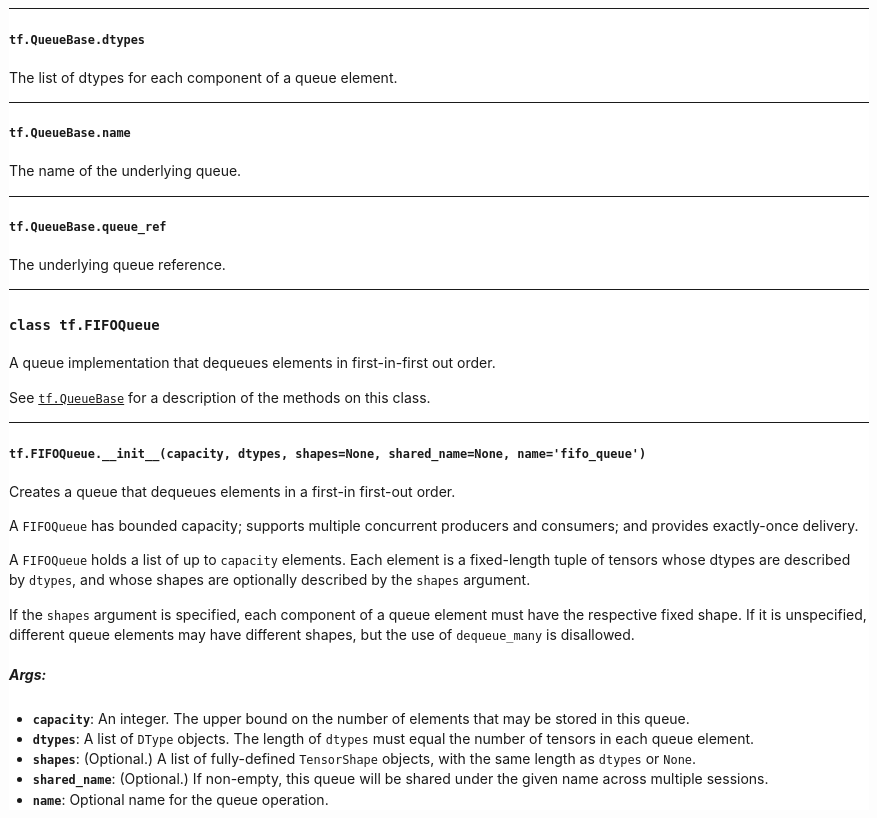 
- - -

#### `tf.QueueBase.dtypes` <a class="md-anchor" id="QueueBase.dtypes"></a>

The list of dtypes for each component of a queue element.

- - -

#### `tf.QueueBase.name` <a class="md-anchor" id="QueueBase.name"></a>

The name of the underlying queue.

- - -

#### `tf.QueueBase.queue_ref` <a class="md-anchor" id="QueueBase.queue_ref"></a>

The underlying queue reference.


- - -

### `class tf.FIFOQueue` <a class="md-anchor" id="FIFOQueue"></a>

A queue implementation that dequeues elements in first-in-first out order.

See [`tf.QueueBase`](#QueueBase) for a description of the methods on
this class.

- - -

#### `tf.FIFOQueue.__init__(capacity, dtypes, shapes=None, shared_name=None, name='fifo_queue')` <a class="md-anchor" id="FIFOQueue.__init__"></a>

Creates a queue that dequeues elements in a first-in first-out order.

A `FIFOQueue` has bounded capacity; supports multiple concurrent
producers and consumers; and provides exactly-once delivery.

A `FIFOQueue` holds a list of up to `capacity` elements. Each
element is a fixed-length tuple of tensors whose dtypes are
described by `dtypes`, and whose shapes are optionally described
by the `shapes` argument.

If the `shapes` argument is specified, each component of a queue
element must have the respective fixed shape. If it is
unspecified, different queue elements may have different shapes,
but the use of `dequeue_many` is disallowed.

##### Args: <a class="md-anchor" id="AUTOGENERATED-args-"></a>


*  <b>`capacity`</b>: An integer. The upper bound on the number of elements
    that may be stored in this queue.
*  <b>`dtypes`</b>: A list of `DType` objects. The length of `dtypes` must equal
    the number of tensors in each queue element.
*  <b>`shapes`</b>: (Optional.) A list of fully-defined `TensorShape` objects,
    with the same length as `dtypes` or `None`.
*  <b>`shared_name`</b>: (Optional.) If non-empty, this queue will be shared under
    the given name across multiple sessions.
*  <b>`name`</b>: Optional name for the queue operation.
